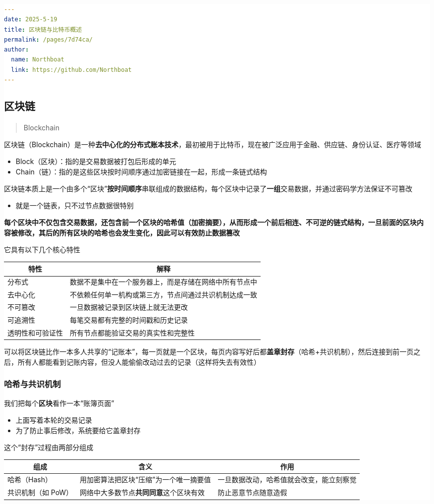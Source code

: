 ```yaml
---
date: 2025-5-19
title: 区块链与比特币概述
permalink: /pages/7d74ca/
author: 
  name: Northboat
  link: https://github.com/Northboat
---
```


## 区块链

> Blockchain

区块链（Blockchain）是一种**去中心化的分布式账本技术**，最初被用于比特币，现在被广泛应用于金融、供应链、身份认证、医疗等领域

- Block（区块）：指的是交易数据被打包后形成的单元
- Chain（链）：指的是这些区块按时间顺序通过加密链接在一起，形成一条链式结构

区块链本质上是一个由多个“区块”**按时间顺序**串联组成的数据结构，每个区块中记录了**一组**交易数据，并通过密码学方法保证不可篡改

- 就是一个链表，只不过节点数据很特别

**每个区块中不仅包含交易数据，还包含前一个区块的哈希值（加密摘要），从而形成一个前后相连、不可逆的链式结构，一旦前面的区块内容被修改，其后的所有区块的哈希也会发生变化，因此可以有效防止数据篡改**

它具有以下几个核心特性

| 特性             | 解释                                                   |
| ---------------- | ------------------------------------------------------ |
| 分布式           | 数据不是集中在一个服务器上，而是存储在网络中所有节点中 |
| 去中心化         | 不依赖任何单一机构或第三方，节点间通过共识机制达成一致 |
| 不可篡改         | 一旦数据被记录到区块链上就无法更改                     |
| 可追溯性         | 每笔交易都有完整的时间戳和历史记录                     |
| 透明性和可验证性 | 所有节点都能验证交易的真实性和完整性                   |

可以将区块链比作一本多人共享的“记账本”，每一页就是一个区块，每页内容写好后都**盖章封存**（哈希+共识机制），然后连接到前一页之后，所有人都能看到记账内容，但没人能偷偷改动过去的记录（这样将失去有效性）

### 哈希与共识机制

我们把每个**区块**看作一本“账簿页面”

- 上面写着本轮的交易记录
- 为了防止事后修改，系统要给它盖章封存

这个“封存”过程由两部分组成

| 组成               | 含义                                     | 作用                                     |
| ------------------ | ---------------------------------------- | ---------------------------------------- |
| 哈希（Hash）       | 用加密算法把区块“压缩”为一个唯一摘要值   | 一旦数据改动，哈希值就会改变，能立刻察觉 |
| 共识机制（如 PoW） | 网络中大多数节点**共同同意**这个区块有效 | 防止恶意节点随意造假                     |
